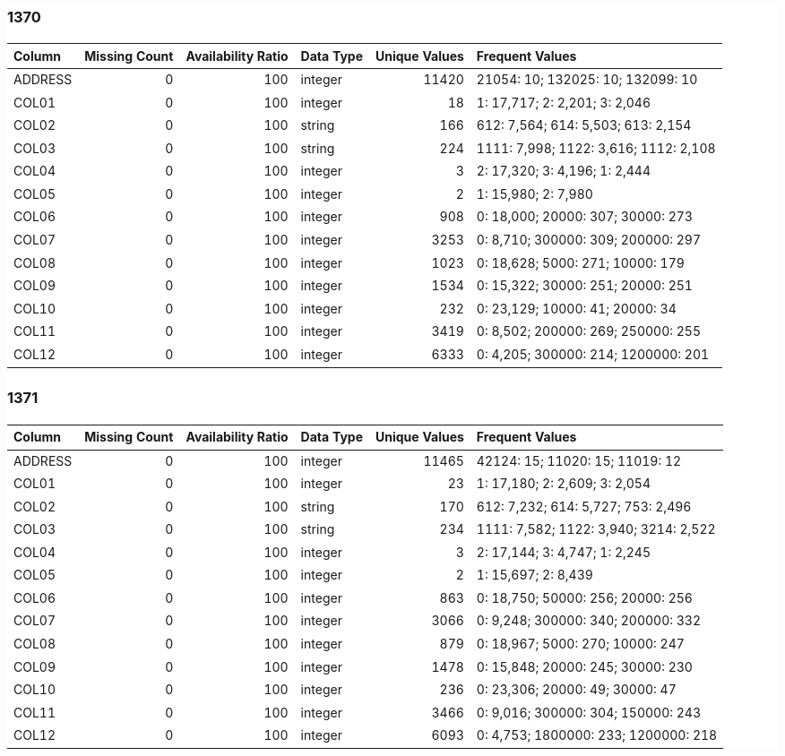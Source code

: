 
### 1370

| Column   |   Missing Count |   Availability Ratio | Data Type   |   Unique Values | Frequent Values                       |
|:---------|----------------:|---------------------:|:------------|----------------:|:--------------------------------------|
| ADDRESS  |               0 |                  100 | integer     |           11420 | 21054: 10; 132025: 10; 132099: 10     |
| COL01    |               0 |                  100 | integer     |              18 | 1: 17,717; 2: 2,201; 3: 2,046         |
| COL02    |               0 |                  100 | string      |             166 | 612: 7,564; 614: 5,503; 613: 2,154    |
| COL03    |               0 |                  100 | string      |             224 | 1111: 7,998; 1122: 3,616; 1112: 2,108 |
| COL04    |               0 |                  100 | integer     |               3 | 2: 17,320; 3: 4,196; 1: 2,444         |
| COL05    |               0 |                  100 | integer     |               2 | 1: 15,980; 2: 7,980                   |
| COL06    |               0 |                  100 | integer     |             908 | 0: 18,000; 20000: 307; 30000: 273     |
| COL07    |               0 |                  100 | integer     |            3253 | 0: 8,710; 300000: 309; 200000: 297    |
| COL08    |               0 |                  100 | integer     |            1023 | 0: 18,628; 5000: 271; 10000: 179      |
| COL09    |               0 |                  100 | integer     |            1534 | 0: 15,322; 30000: 251; 20000: 251     |
| COL10    |               0 |                  100 | integer     |             232 | 0: 23,129; 10000: 41; 20000: 34       |
| COL11    |               0 |                  100 | integer     |            3419 | 0: 8,502; 200000: 269; 250000: 255    |
| COL12    |               0 |                  100 | integer     |            6333 | 0: 4,205; 300000: 214; 1200000: 201   |


### 1371

| Column   |   Missing Count |   Availability Ratio | Data Type   |   Unique Values | Frequent Values                       |
|:---------|----------------:|---------------------:|:------------|----------------:|:--------------------------------------|
| ADDRESS  |               0 |                  100 | integer     |           11465 | 42124: 15; 11020: 15; 11019: 12       |
| COL01    |               0 |                  100 | integer     |              23 | 1: 17,180; 2: 2,609; 3: 2,054         |
| COL02    |               0 |                  100 | string      |             170 | 612: 7,232; 614: 5,727; 753: 2,496    |
| COL03    |               0 |                  100 | string      |             234 | 1111: 7,582; 1122: 3,940; 3214: 2,522 |
| COL04    |               0 |                  100 | integer     |               3 | 2: 17,144; 3: 4,747; 1: 2,245         |
| COL05    |               0 |                  100 | integer     |               2 | 1: 15,697; 2: 8,439                   |
| COL06    |               0 |                  100 | integer     |             863 | 0: 18,750; 50000: 256; 20000: 256     |
| COL07    |               0 |                  100 | integer     |            3066 | 0: 9,248; 300000: 340; 200000: 332    |
| COL08    |               0 |                  100 | integer     |             879 | 0: 18,967; 5000: 270; 10000: 247      |
| COL09    |               0 |                  100 | integer     |            1478 | 0: 15,848; 20000: 245; 30000: 230     |
| COL10    |               0 |                  100 | integer     |             236 | 0: 23,306; 20000: 49; 30000: 47       |
| COL11    |               0 |                  100 | integer     |            3466 | 0: 9,016; 300000: 304; 150000: 243    |
| COL12    |               0 |                  100 | integer     |            6093 | 0: 4,753; 1800000: 233; 1200000: 218  |

